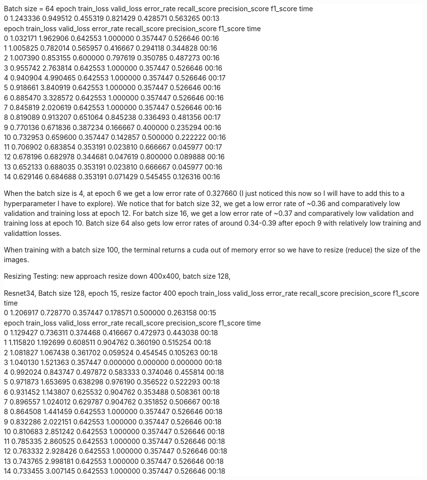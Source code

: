 Batch size = 64
epoch     train_loss  valid_loss  error_rate  recall_score  precision_score  f1_score  time    
0         1.243336    0.949512    0.455319    0.821429      0.428571         0.563265  00:13     
epoch     train_loss  valid_loss  error_rate  recall_score  precision_score  f1_score  time    
0         1.032171    1.962906    0.642553    1.000000      0.357447         0.526646  00:16     
1         1.005825    0.782014    0.565957    0.416667      0.294118         0.344828  00:16     
2         1.007390    0.853155    0.600000    0.797619      0.350785         0.487273  00:16     
3         0.955742    2.763814    0.642553    1.000000      0.357447         0.526646  00:16     
4         0.940904    4.990465    0.642553    1.000000      0.357447         0.526646  00:17     
5         0.918661    3.840919    0.642553    1.000000      0.357447         0.526646  00:16     
6         0.885470    3.328572    0.642553    1.000000      0.357447         0.526646  00:16     
7         0.845819    2.020619    0.642553    1.000000      0.357447         0.526646  00:16     
8         0.819089    0.913207    0.651064    0.845238      0.336493         0.481356  00:17     
9         0.770136    0.671836    0.387234    0.166667      0.400000         0.235294  00:16     
10        0.732953    0.659600    0.357447    0.142857      0.500000         0.222222  00:16     
11        0.706902    0.683854    0.353191    0.023810      0.666667         0.045977  00:17     
12        0.678196    0.682978    0.344681    0.047619      0.800000         0.089888  00:16     
13        0.652133    0.688035    0.353191    0.023810      0.666667         0.045977  00:16     
14        0.629146    0.684688    0.353191    0.071429      0.545455         0.126316  00:16   

When the batch size is 4, at epoch 6 we get a low error rate of 0.327660 (I just noticed this now so I will have to add this to a hyperparameter I have to explore). We notice that for batch size 32, we get a low error rate of ~0.36 and comparatively low validation and training loss at epoch 12. For batch size 16, we get a low error rate of ~0.37 and comparatively low validation and training loss at epoch 10. Batch size 64 also gets low error rates of around 0.34-0.39 after epoch 9 with relatively low training and validattion losses.

When training with a batch size 100, the terminal returns a cuda out of memory error so we have to resize (reduce) the size of the images.

Resizing Testing:
new approach resize down 400x400, batch size 128, 

Resnet34, Batch size  128, epoch 15, resize factor 400
epoch     train_loss  valid_loss  error_rate  recall_score  precision_score  f1_score  time    
0         1.206917    0.728770    0.357447    0.178571      0.500000         0.263158  00:15     
epoch     train_loss  valid_loss  error_rate  recall_score  precision_score  f1_score  time    
0         1.129427    0.736311    0.374468    0.416667      0.472973         0.443038  00:18     
1         1.115820    1.192699    0.608511    0.904762      0.360190         0.515254  00:18     
2         1.081827    1.067438    0.361702    0.059524      0.454545         0.105263  00:18     
3         1.040130    1.521363    0.357447    0.000000      0.000000         0.000000  00:18     
4         0.992024    0.843747    0.497872    0.583333      0.374046         0.455814  00:18     
5         0.971873    1.653695    0.638298    0.976190      0.356522         0.522293  00:18     
6         0.931452    1.143807    0.625532    0.904762      0.353488         0.508361  00:18     
7         0.896557    1.024012    0.629787    0.904762      0.351852         0.506667  00:18     
8         0.864508    1.441459    0.642553    1.000000      0.357447         0.526646  00:18     
9         0.832286    2.022151    0.642553    1.000000      0.357447         0.526646  00:18     
10        0.810683    2.851242    0.642553    1.000000      0.357447         0.526646  00:18     
11        0.785335    2.860525    0.642553    1.000000      0.357447         0.526646  00:18     
12        0.763332    2.928426    0.642553    1.000000      0.357447         0.526646  00:18     
13        0.743765    2.998181    0.642553    1.000000      0.357447         0.526646  00:18     
14        0.733455    3.007145    0.642553    1.000000      0.357447         0.526646  00:18     
